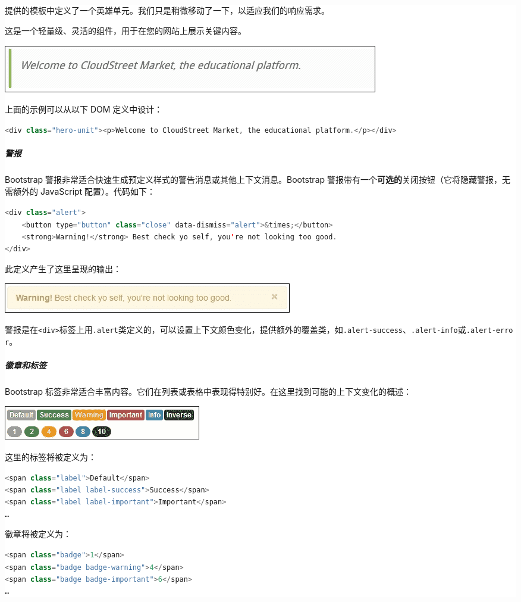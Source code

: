 提供的模板中定义了一个英雄单元。我们只是稍微移动了一下，以适应我们的响应需求。

这是一个轻量级、灵活的组件，用于在您的网站上展示关键内容。

![英雄单元](img/image00833.jpeg)

上面的示例可以从以下 DOM 定义中设计：

```java
<div class="hero-unit"><p>Welcome to CloudStreet Market, the educational platform.</p></div>
```

##### 警报

Bootstrap 警报非常适合快速生成预定义样式的警告消息或其他上下文消息。Bootstrap 警报带有一个**可选的**关闭按钮（它将隐藏警报，无需额外的 JavaScript 配置）。代码如下：

```java
<div class="alert">
    <button type="button" class="close" data-dismiss="alert">&times;</button>
    <strong>Warning!</strong> Best check yo self, you're not looking too good.
</div>
```

此定义产生了这里呈现的输出：

![警报](img/image00834.jpeg)

警报是在`<div>`标签上用`.alert`类定义的，可以设置上下文颜色变化，提供额外的覆盖类，如`.alert-success`、`.alert-info`或`.alert-error`。

##### 徽章和标签

Bootstrap 标签非常适合丰富内容。它们在列表或表格中表现得特别好。在这里找到可能的上下文变化的概述：

![徽章和标签](img/image00835.jpeg)

这里的标签将被定义为：

```java
<span class="label">Default</span>
<span class="label label-success">Success</span>
<span class="label label-important">Important</span>
…
```

徽章将被定义为：

```java
<span class="badge">1</span>
<span class="badge badge-warning">4</span>
<span class="badge badge-important">6</span>
…
```
